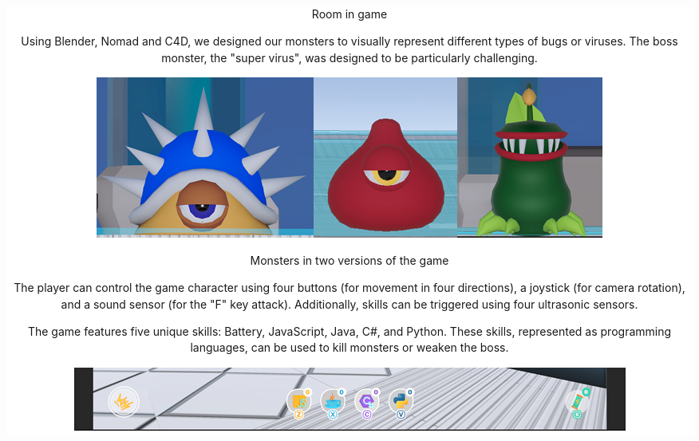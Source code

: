 <center>Room in game


Using Blender, Nomad and C4D, we designed our monsters to visually represent different types of bugs or viruses. The boss monster, the "super virus", was designed to be particularly challenging.

![](photo/clip_image012.png)![](photo/clip_image014.png)![](photo/clip_image016.png)

<center>Monsters in two versions of the game


The player can control the game character using four buttons (for movement in four directions), a joystick (for camera rotation), and a sound sensor (for the "F" key attack). Additionally, skills can be triggered using four ultrasonic sensors.

The game features five unique skills: Battery, JavaScript, Java, C#, and Python. These skills, represented as programming languages, can be used to kill monsters or weaken the boss.

![](photo/clip_image018.png)
